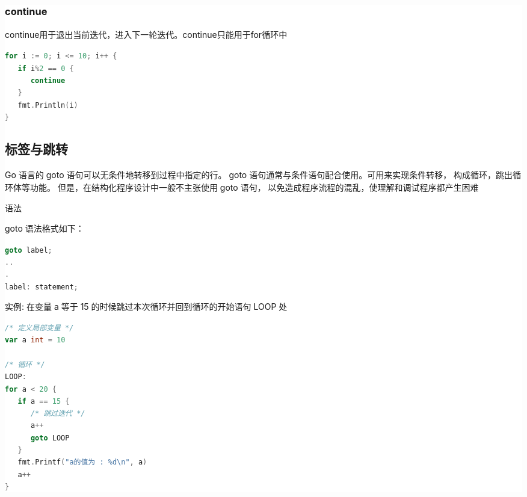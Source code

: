 ### continue

continue用于退出当前迭代，进入下一轮迭代。continue只能用于for循环中

```go
for i := 0; i <= 10; i++ {
   if i%2 == 0 {
      continue
   }
   fmt.Println(i)
}
```

## 标签与跳转

Go 语言的 goto 语句可以无条件地转移到过程中指定的行。
goto 语句通常与条件语句配合使用。可用来实现条件转移， 构成循环，跳出循环体等功能。
但是，在结构化程序设计中一般不主张使用 goto 语句， 以免造成程序流程的混乱，使理解和调试程序都产生困难

语法

goto 语法格式如下：

```go
goto label;
..
.
label: statement;
```

实例: 在变量 a 等于 15 的时候跳过本次循环并回到循环的开始语句 LOOP 处

```go
/* 定义局部变量 */
var a int = 10

/* 循环 */
LOOP:
for a < 20 {
   if a == 15 {
      /* 跳过迭代 */
      a++
      goto LOOP
   }
   fmt.Printf("a的值为 : %d\n", a)
   a++
}
```

